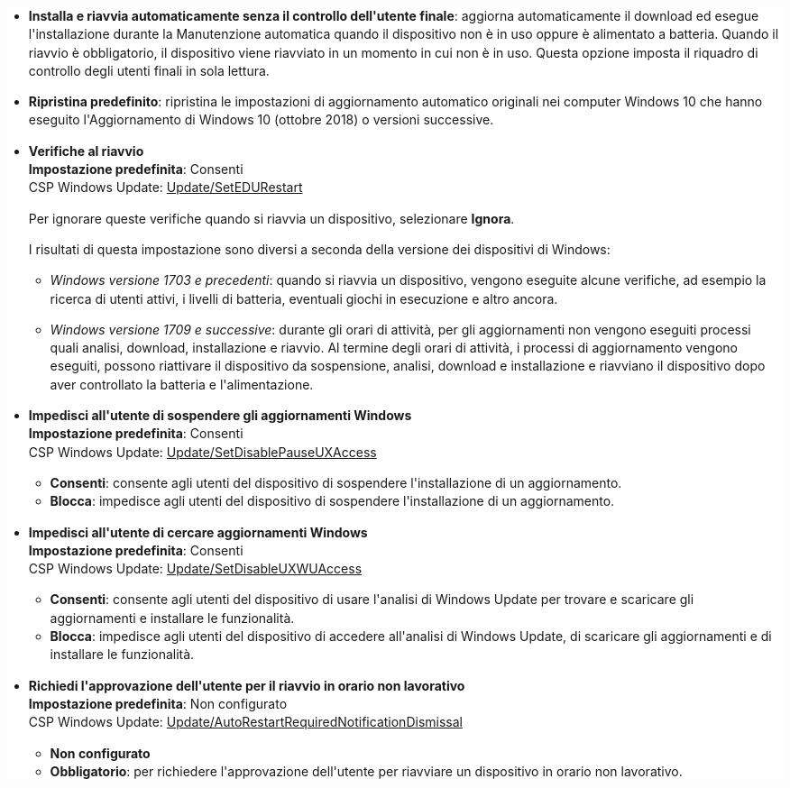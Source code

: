   - **Installa e riavvia automaticamente senza il controllo dell'utente finale**: aggiorna automaticamente il download ed esegue l'installazione durante la Manutenzione automatica quando il dispositivo non è in uso oppure è alimentato a batteria. Quando il riavvio è obbligatorio, il dispositivo viene riavviato in un momento in cui non è in uso. Questa opzione imposta il riquadro di controllo degli utenti finali in sola lettura.  

  - **Ripristina predefinito**: ripristina le impostazioni di aggiornamento automatico originali nei computer Windows 10 che hanno eseguito l'Aggiornamento di Windows 10 (ottobre 2018) o versioni successive.  


- **Verifiche al riavvio**  
  **Impostazione predefinita**: Consenti  
  CSP Windows Update: [Update/SetEDURestart](https://docs.microsoft.com/windows/client-management/mdm/policy-csp-update#update-setedurestart)  

  Per ignorare queste verifiche quando si riavvia un dispositivo, selezionare **Ignora**. 
  
  I risultati di questa impostazione sono diversi a seconda della versione dei dispositivi di Windows:  
 
  - *Windows versione 1703 e precedenti*: quando si riavvia un dispositivo, vengono eseguite alcune verifiche, ad esempio la ricerca di utenti attivi, i livelli di batteria, eventuali giochi in esecuzione e altro ancora.  
  
  - *Windows versione 1709 e successive*: durante gli orari di attività, per gli aggiornamenti non vengono eseguiti processi quali analisi, download, installazione e riavvio. Al termine degli orari di attività, i processi di aggiornamento vengono eseguiti, possono riattivare il dispositivo da sospensione, analisi, download e installazione e riavviano il dispositivo dopo aver controllato la batteria e l'alimentazione. 

- **Impedisci all'utente di sospendere gli aggiornamenti Windows**  
  **Impostazione predefinita**: Consenti  
  CSP Windows Update: [Update/SetDisablePauseUXAccess](https://docs.microsoft.com/windows/client-management/mdm/policy-csp-update#update-setdisablepauseuxaccess)  

  - **Consenti**: consente agli utenti del dispositivo di sospendere l'installazione di un aggiornamento.  
  - **Blocca**: impedisce agli utenti del dispositivo di sospendere l'installazione di un aggiornamento.  

- **Impedisci all'utente di cercare aggiornamenti Windows**  
  **Impostazione predefinita**: Consenti  
  CSP Windows Update: [Update/SetDisableUXWUAccess](https://docs.microsoft.com/windows/client-management/mdm/policy-csp-update#update-setdisableuxwuaccess) 

  - **Consenti**: consente agli utenti del dispositivo di usare l'analisi di Windows Update per trovare e scaricare gli aggiornamenti e installare le funzionalità.
  - **Blocca**: impedisce agli utenti del dispositivo di accedere all'analisi di Windows Update, di scaricare gli aggiornamenti e di installare le funzionalità.  

- **Richiedi l'approvazione dell'utente per il riavvio in orario non lavorativo**  
  **Impostazione predefinita**: Non configurato  
  CSP Windows Update: [Update/AutoRestartRequiredNotificationDismissal](https://docs.microsoft.com/windows/client-management/mdm/policy-csp-update#update-autorestartrequirednotificationdismissal)
  
  - **Non configurato**  
  - **Obbligatorio**: per richiedere l'approvazione dell'utente per riavviare un dispositivo in orario non lavorativo.  
   